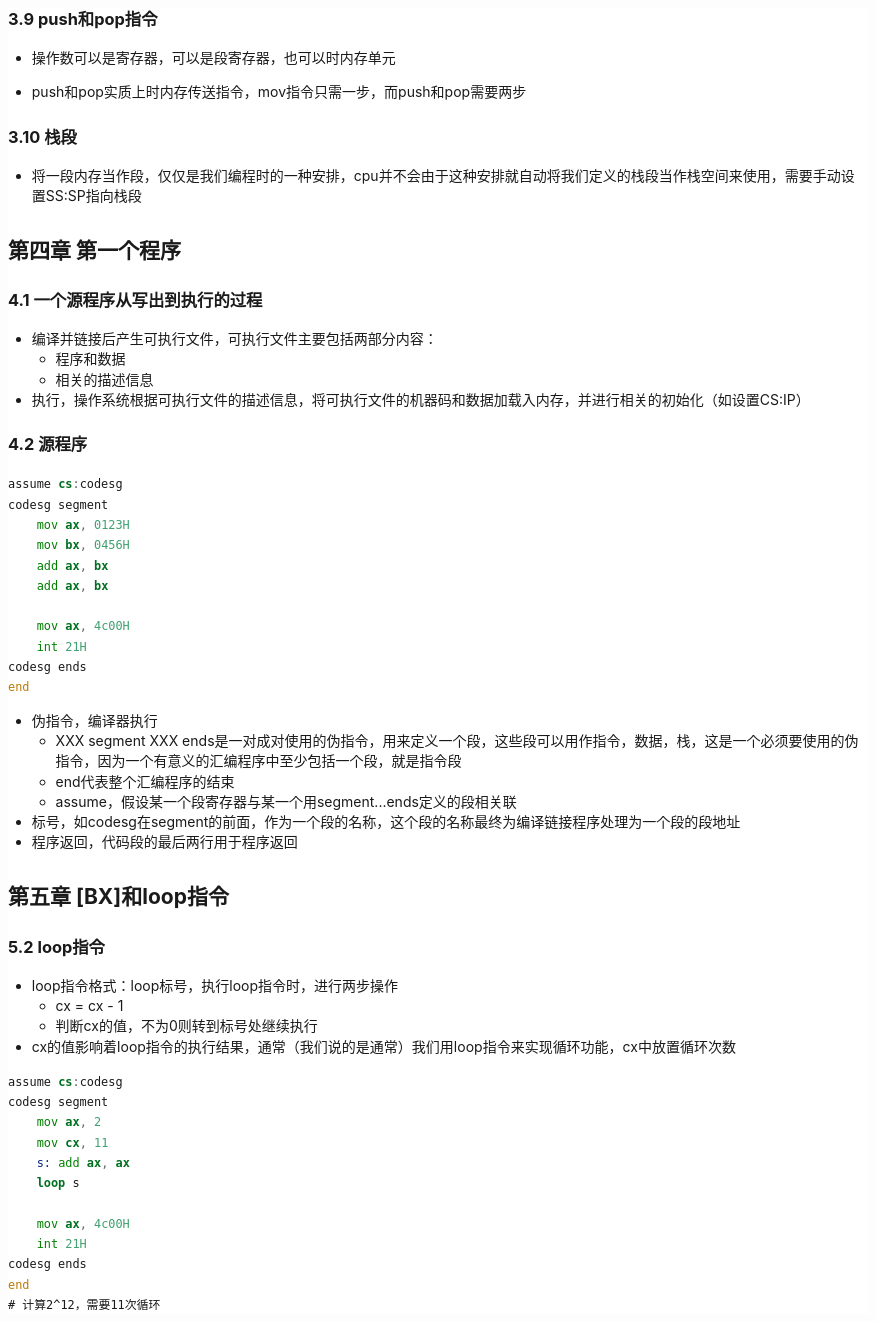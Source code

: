 ### 3.9 push和pop指令

- 操作数可以是寄存器，可以是段寄存器，也可以时内存单元

- push和pop实质上时内存传送指令，mov指令只需一步，而push和pop需要两步

### 3.10 栈段

- 将一段内存当作段，仅仅是我们编程时的一种安排，cpu并不会由于这种安排就自动将我们定义的栈段当作栈空间来使用，需要手动设置SS:SP指向栈段

## 第四章 第一个程序

### 4.1 一个源程序从写出到执行的过程

- 编译并链接后产生可执行文件，可执行文件主要包括两部分内容：
  - 程序和数据
  - 相关的描述信息
- 执行，操作系统根据可执行文件的描述信息，将可执行文件的机器码和数据加载入内存，并进行相关的初始化（如设置CS:IP）

### 4.2 源程序

```asm
assume cs:codesg
codesg segment
	mov ax, 0123H
	mov bx, 0456H
	add ax, bx
	add ax, bx
	
	mov ax, 4c00H
	int 21H
codesg ends
end
```

- 伪指令，编译器执行
  - XXX segment XXX ends是一对成对使用的伪指令，用来定义一个段，这些段可以用作指令，数据，栈，这是一个必须要使用的伪指令，因为一个有意义的汇编程序中至少包括一个段，就是指令段
  - end代表整个汇编程序的结束
  - assume，假设某一个段寄存器与某一个用segment...ends定义的段相关联
- 标号，如codesg在segment的前面，作为一个段的名称，这个段的名称最终为编译链接程序处理为一个段的段地址
- 程序返回，代码段的最后两行用于程序返回

## 第五章 [BX]和loop指令

### 5.2 loop指令

- loop指令格式：loop标号，执行loop指令时，进行两步操作
  - cx = cx - 1
  - 判断cx的值，不为0则转到标号处继续执行
- cx的值影响着loop指令的执行结果，通常（我们说的是通常）我们用loop指令来实现循环功能，cx中放置循环次数

```asm
assume cs:codesg
codesg segment
	mov ax, 2
	mov cx, 11
	s: add ax, ax
	loop s
	
	mov ax, 4c00H
	int 21H
codesg ends
end
# 计算2^12，需要11次循环
```